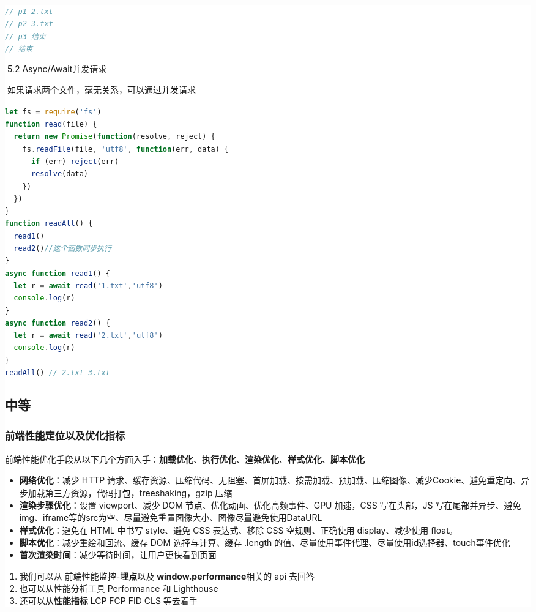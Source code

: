 ```js
// p1 2.txt
// p2 3.txt
// p3 结束
// 结束
```

​	5.2 Async/Await并发请求

​	如果请求两个文件，毫无关系，可以通过并发请求

```js
let fs = require('fs')
function read(file) {
  return new Promise(function(resolve, reject) {
    fs.readFile(file, 'utf8', function(err, data) {
      if (err) reject(err)
      resolve(data)
    })
  })
}
function readAll() {
  read1()
  read2()//这个函数同步执行
}
async function read1() {
  let r = await read('1.txt','utf8')
  console.log(r)
}
async function read2() {
  let r = await read('2.txt','utf8')
  console.log(r)
}
readAll() // 2.txt 3.txt
```

## 中等

### 前端性能定位以及优化指标

前端性能优化手段从以下几个方面入手：**加载优化**、**执行优化**、**渲染优化**、**样式优化**、**脚本优化**

- **网络优化**：减少 HTTP 请求、缓存资源、压缩代码、无阻塞、首屏加载、按需加载、预加载、压缩图像、减少Cookie、避免重定向、异步加载第三方资源，代码打包，treeshaking，gzip 压缩
- **渲染步骤优化**：设置 viewport、减少 DOM 节点、优化动画、优化高频事件、GPU 加速，CSS 写在头部，JS 写在尾部并异步、避免img、iframe等的src为空、尽量避免重置图像大小、图像尽量避免使用DataURL
- **样式优化**：避免在 HTML 中书写 style、避免 CSS 表达式、移除 CSS 空规则、正确使用 display、减少使用 float。
- **脚本优化**：减少重绘和回流、缓存 DOM 选择与计算、缓存 .length 的值、尽量使用事件代理、尽量使用id选择器、touch事件优化
- **首次渲染时间**：减少等待时间，让用户更快看到页面

1. 我们可以从 前端性能监控-**埋点**以及 **window.performance**相关的 api 去回答
2. 也可以从性能分析工具 Performance 和 Lighthouse
3. 还可以从**性能指标** LCP FCP FID CLS 等去着手
